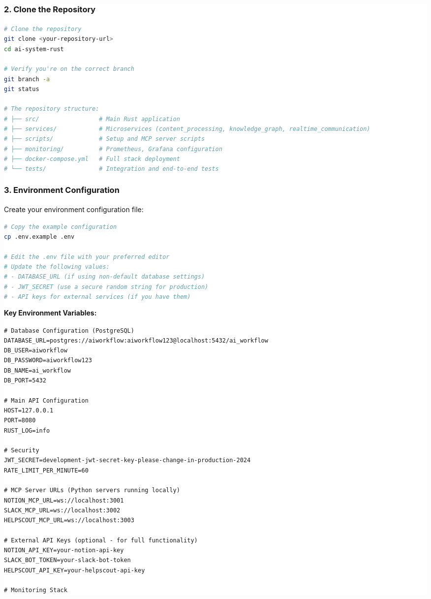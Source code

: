 
### 2. Clone the Repository

```bash
# Clone the repository
git clone <your-repository-url>
cd ai-system-rust

# Verify you're on the correct branch
git branch -a
git status

# The repository structure:
# ├── src/                 # Main Rust application
# ├── services/            # Microservices (content_processing, knowledge_graph, realtime_communication)
# ├── scripts/             # Setup and MCP server scripts
# ├── monitoring/          # Prometheus, Grafana configuration
# ├── docker-compose.yml   # Full stack deployment
# └── tests/               # Integration and end-to-end tests
```

### 3. Environment Configuration

Create your environment configuration file:

```bash
# Copy the example configuration
cp .env.example .env

# Edit the .env file with your preferred editor
# Update the following values:
# - DATABASE_URL (if using non-default database settings)
# - JWT_SECRET (use a secure random string for production)
# - API keys for external services (if you have them)
```

**Key Environment Variables:**
```env
# Database Configuration (PostgreSQL)
DATABASE_URL=postgres://aiworkflow:aiworkflow123@localhost:5432/ai_workflow
DB_USER=aiworkflow
DB_PASSWORD=aiworkflow123
DB_NAME=ai_workflow
DB_PORT=5432

# Main API Configuration
HOST=127.0.0.1
PORT=8080
RUST_LOG=info

# Security
JWT_SECRET=development-jwt-secret-key-please-change-in-production-2024
RATE_LIMIT_PER_MINUTE=60

# MCP Server URLs (Python servers running locally)
NOTION_MCP_URL=ws://localhost:3001
SLACK_MCP_URL=ws://localhost:3002
HELPSCOUT_MCP_URL=ws://localhost:3003

# External API Keys (optional - for full functionality)
NOTION_API_KEY=your-notion-api-key
SLACK_BOT_TOKEN=your-slack-bot-token
HELPSCOUT_API_KEY=your-helpscout-api-key

# Monitoring Stack
```